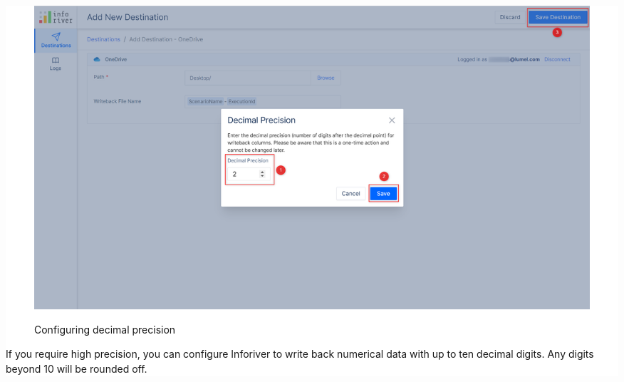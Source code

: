 <figure><img src="../../../.gitbook/assets/image (861).png" alt=""><figcaption><p>Configuring decimal precision</p></figcaption></figure>

If you require high precision, you can configure Inforiver to write back numerical data with up to ten decimal digits. Any digits beyond 10 will be rounded off.
